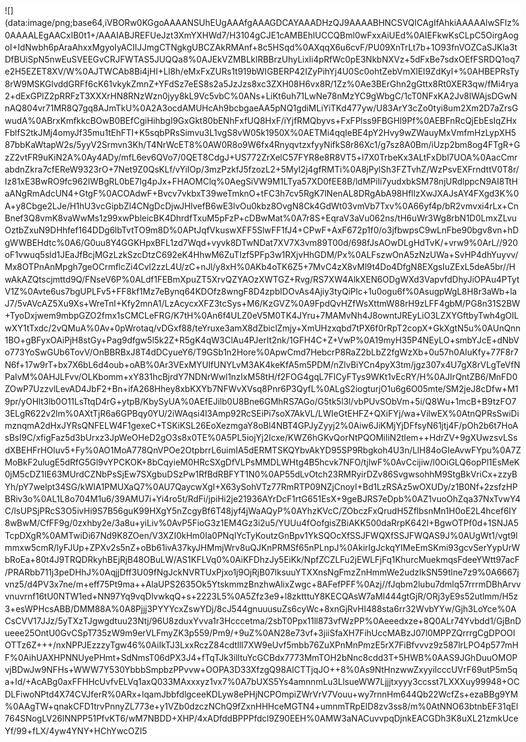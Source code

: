 ![](data:image/png;base64,iVBORw0KGgoAAAANSUhEUgAAAfgAAAGDCAYAAADHzQJ9AAAABHNCSVQICAgIfAhkiAAAAAlwSFlz%0AAAALEgAACxIB0t1+/AAAIABJREFUeJzt3XmYXHWd7/H3104gCJE1cAMBEhlUCCQBml0wFxxAiUEd%0AIEFkwKsCLpC5OirgAogoI+IdNwbh6pAraAhxxMgyoIyACIIJJmgCTNgkgUBCZAkRMAnf+8c5HSqd%0AXqqX6u6cvF/PU09XnTrLt7b+1O93fnVOZCaSJKla3tDfBUiSpN5nwEuSVEEGvCRJFWTAS5JUQQa8%0AJEkVZMBLklRBBrzUhyLixIi4pRfWc0pE3NkbNXVz+5dFxBe7sdxOEfFSRDQ1oq7e2H5EZET8XV/W%0AJTWCAb8Bi4jHI+Ll8h/eMxFxZURs1t919bWIGBERP42IZyPihYj4U0Sc0ohtZebVmXlEI9ZdKyI+%0AHBEPRsTy8rW9MSKGlvddGRFf6cK61vkykZmnZ+YFdSz7eES8s2a5JzJzs8xc3ZXH08H6vx8R/1Zz%0Ae3BErGhn2gGttx8Rt0XER3qw/fMi4rya2+dExGPlZ2pRRFzT3XXXrHN8RNzWzn0jyy8kL9Vc5vbC%0ANs+LiKt6uh71LwNe78nMzYC9gWbgC/1cT0NFxKA2Jv8IWAjsDGwNnAQ804vr71MR8Q7gq8AJmTkU%0A2A3ocdAMUHcAh9bcbgaeAA5pNQ1gdiMLiYiTKd477yw/U83ArY3cZo0tyi8um2Xm2D7aZrsGwudA%0ABrxKmfkkcBOwB0BEfCgiHihbgI9GxGkt80bENhFxfUQ8HxF/iYjfRMQbyvs+FxFPlss9FBGHl9Pf%0AEBFnRcQjEbEsIqZHxFblfS2tkJMj4omyJf35mu1tEhFTI+K5sqbPRsSimvu3L1vgS8vW05k1950X%0AETMi4qqIeBE4pY2Hvy9wZWauyMxVmfmHzLypXH587bbKaWtapW2s/5yyV2Srmvn3Kh/T4NrWcET8%0AW0R8o9W6fx4RnyqvtzxfyyNifkS8r86Xc1/g7sz8A0Bm/iUzp2bm8og4FTgR+GzZ2vtFR9uKiN2A%0Ay4ADy/mfL6ev6QVo7/0QET8CdgJ+US772ZrXelC57FYR8e8R8VT5+l7X0TrbeKx3ALtFxDbl7UOA%0AacCmrabdnZkra7cfEReW9323rO+7Net9Z0QsKLf/vYiIOp/3mzPzkfJ5fzozL2+5MyI2j4gfRMTi%0A8jPylSh3FZTvhZ/WzPsvEXFrndttV0T8r/Iz81xE3BwRO9fc962IWBgRL0bE7Ig4pJx+FHAOMClq%0AegSiVW9M1LTya57XD0fEE8B/ldMPiIi7yudxbkSM78njURdlppcN9AI8TtHaANgRmAdcUN4+GtgF%0ACOAdwF+Bvcv7vkbxT39weTmknO+tFC3h7cv5RgK7lNenAL8DRgAbA98HflIzXwJXAJsAY4FXgd3K%0A+y8Cbge2LJe/H1hU3vcGipbZl4CNgDcDjwJHlvefB6wE3lvOu0kbz8OvgN8Ck4GdWt03vmVb7Txv%0A66yf4p/bR2vmvxi4rLx+CnBnef3Q8vmK8vaWwMs1z99xwPbleicBK4DhrdfTxuM5pFzP+cDBwMat%0A7r8S+EqraV3aVu062ns/tH6uWr3Wg8rbN1D0LmxZLvuOztbZxuN9DHhfef164DDg6lbTvtTO9m8D%0APtJqfVkuswXFF5SlwFF1fJ4+CPwF+AxF672p1f0/o3jfbwpsC9wLnFbe90bgv8vn+hDgWWBEHdtc%0A6/G0uu8Y4GGKHpxBFL1zd7Wqd+vyvk8DTwNDat7XV7X3vm89T00d/698fJsAOwDLgHdTvK/+vrw9%0ArL//920oF1vwuq5sld1JEaJfBcjMGzLzkSzcDtzC692eK4HhwM6ZuTIzf5PFp3w1RXjvHhGDM/Px%0ALFszwOnA5zNzUWa+SvHP4dhYuyvv/Mx8OTPnAnMpgh7geOCrmflcZi4Cvl2zzL4U/zC+nJl/y8xH%0AKb4oTK6Z5+7MvC4zX8vMl9t4Do4DfgN8EXgsIuZExL5deA5br//HwAkAZQtscjmttd9Q/FNseV6P%0ALdf1FEBmXpuZT5XrvQZYAOzXWTGZ+Rvg/RS7XW4AlkXEN6ODgWXd3VapvfdDhyJiOPAu4PTytV1Z%0Avte6us7bgUPLFv5+FF8kf1Mz7eBynq64KDOfz8wngF8D4zpbIDOvAs4Ajiy3tyQiPlc+1u0ogu6f%0AsugpWgL8H8r3aWb+laJ7/5vAVcAZ5Xu9Xs+WreTnI+Kfy2mnA1/LzAcycxXFZ3tcSys+M6/KzGVZ%0A9FpdQvHZfWsXttmW88rH9zLFF4gbM/PG8n31S2BW+TyoDxjwem9mbpGZO2fmx1sCMCLeFRG/K7tH%0An6f4ULZ0eV5M0TK4JYru+7MAMvNh4J8owntJREyLiO3LZXYGftbyTwh4gOILwXY1tTxdc/2vQMuA%0Av+0pWrotaq/vDGxf88/teYruxe3amX8dZbiclZmjy+XmUHzxqbd7tPX6f0rRpT2copX+GkXgtN5u%0AUnQnn1BO+gBFyxOAiPjH8stGy+Pag9dfgw5l5k2Z+R5gK4qW3ClAu4PJerIt2nk/1GFH4C+Z+VwP%0A19myH35P4NEyLO+smbYJcE+dNbVo773YoSwGUb6TovV/OnBBRBxJ8T4dDCyueY6/T9GSb1n2Hore%0ApwCmd7HebcrP8RaZ2bLbZ2fgWzXb+0u57h0AIuKfy+77F8r7N6f+17w9rT+bx7X6bL6d4oub+oAB%0Ar3VExMYUIfUNYLvM3AK4keKfA5m5PDM/nZlvBiYCn4pyX3tm/jgz307x4U7gX8rVLgTeVfNPaIvM%0AHJLFvv/OLKbomm+xY831hcBjrdY7NDNrWwl1nzIxM58tH/f2FOG4gqL7FICyFTys9WKt1vEcRY/H%0AJIrQntZB6/MnFD0ZOwP7UzzvlLevAD4JbF2+Bn+ifA268Hhey8xbKXYb7NFWvXVsq8Pnr6P3QyfL%0ALgS2iogturjO1u6g6O05mte/SM2jeJ8cDfw+M19pr/yOHlt3lb0O11LsTtqD4rG+ytpB/KbySyUA%0AEfEJilb0U8Bne6GMhRS7AGo/G5tk5l3l/vbPUvSObVm+5i/Q8Wu+1mcB+B9tzFO73ELgR622v2lm%0AXtTjR6a6GPBqy0YU/2iWAqsi4l3Amp92RcSEiPi7soX7AkVL/LWIeGtEHFZ+QXiFYj/wa+VilwEX%0AtnQPRsSwiDimznqmA2dHxJYRsQNFELW4F1gexeC+TSKiKSL26EoXezmgaY8oBl4NBT4GPJyZyyj2%0Aiw6JiKMjYjDFfsyN61jtj4F/pOh2b6t7HoAsBsI9C/xfigFaz5d3bUrxz3JpWeOHeD2gO3s8x0TE%0A5PL5iojYj2Icxe/KWZ6hGKvQorNtPQOMiIiN2tlem++HdrZV+9gXUwzsvLSsdXBEHFrHOluv5+Fy%0AO1MoA778QnVPOe2OtpbrrL6uimIA5dERMTSKQYbvAkYD95SP9Rbgkoh4U3n/LlH84oGIeAvwFYpu%0A7ZMoBkF2ulugE5dRfG5Gl9vYPCKOK+8bCqyieM0HRcSXgDfVLPsMMDLWHtg4B5hcvk7NFO/tjlwF%0AvCcijiw/l0OiGLQ6opPl1EsMeK0jM5cDZ1IE63MUrdCZNbPsSjEw7SXgbuDSzPw1RfBdRBFYT1N0%0AP55dLvOtch23RMRyirDZv86SvgwsohhM9StgBkVriCx+zzyBYh/pY7welpt34SG/kWIA1PMUXaQ7%0AU7QaycwXgI+X63ySohVTz77RmRTP09NZjCnoyI+Bd1LzRSAz5wOXUDy/z1B0Nf+2zsfzHPBRiv3o%0AL1L8o704M1u6/39AMU7i+Yi4ro5t/RdFi/jpiHi2je21936AYrDcF1rtG651EsX+9geBJRS7eDpb%0AZ1vuoOhZqa37NxTvwY4C/lsUPSjPRcS3O5ivHi9S7B56guK99HXgY5nZcgyBf6T48jyf4jWaAQyP%0AYhzKVcC/ZObczFxQrudH5ZflbsnMn1H0oE2L4hcef6IY8wBwM/CfFF9g/0zxhby2e/3a8u+yiLiv%0AvP5FioG3z1EM4Gz3i2u5/YUUu4fOofgisZBiAKK500daRrpK642I+BgwOTPf0d+1SNJA5TcpDXgR%0AMTwiDi67Nd9K8ZOen/V3XZI0kHm0Ia0PNqIYcTyKoutzGnBpv1YkSQOcXfSSJFWQXfSSJFWQAS9J%0AUgWt1/vgt9lmmxw5cmR/lyFJUp+ZPXv2s5nZ+oBb61ivA37kyJHMmjWrv8uQJKnPRMSf65nPLnpJ%0AkirIgJckqYIMeEmSKmi93gcvSerYypUrWbRoEa+80t4J9TRQDRkyhBEjRjB48OBuLW/AS1KFLVq0%0AiKFDhzJy5EiKk/NpfZCZLFu2jEWLFjFq1KhurcMuekmqsFdeeYWtt97acF/PRARbb711j3peDHhJ%0AqjjDff3U09fNgJckNVRTUxPjxo1j9OjRjB07lksuuYTXXnsNgFmzZnHmmWe2udzIkSN59tlne7z9%0A6667jvnz5/d4PV3x7ne/m+eff75Pt9ma++AlaUPS2635Ok5YtskmmzBnzhwAlixZwgc+8AFefPFF%0Azj//fJqbm2lubu7dmlq57rrrmDBhArvvvnuvrnf16tU0NTW1ed+NN97Yq9vqDlvwkqQ+s+2223L5%0A5Zfz3e9+l8zktttuY8KECQAsW7aMI444gtGjR/ORj3yE9s52utlmm/H5z3+esWPHcsABB/DMM88A%0A8Pjjj3PYYYcxZswYDj/8cJ544gnuuusuZs6cyWc+8xnGjRvHI488sta6rr32WvbYYw/Gjh3LoYce%0ACsCVV17JJz/5yTXzTJgwgdtuu23Ntj/96U8zduxYvva1r3Hcccetma/2sbT0Ppx11ll873vfWzPP%0Aeeedxze+8Q0ALr74Yvbdd1/GjBnDueee25OntU0GvCSpT735zW9m9erVLFmyZK3p559/Pm9/+9uZ%0AN28e73vf+3jiiSfaXH7FihUccMABzJ07l0MPPZQrrrgCgDPOOIOTTz6Z+++/nxNPPJEzzzyTgw46%0AiIkTJ3LxxRczZ84cdtlll7XW9eUvf5mbb76ZuXPnMnPmzE5rX7FiBfvvvz9z587lrLPO4p577mHF%0AihUAXHPNNUyePHmt+SdNmsT06dPX3J4+fTqTJk3illtuYcGCBdx7773MmTOH2bNnc8cdd3T+5HWB%0AAS9JGhDuuOMOPvjBDwJw9NFHs+WWW7Y530YbbbSmpbzPPvvw+OOPA3D33XfzgQ98AICTTjqJO++8%0As9NtHnzwwZxyyilcccUVrF69utP5m5qa+Id/+AcABg0axFFHHcUvfvELVq1axQ033MAxxxyz1vx7%0A7bUXS5Ys4amnnmLu3LlsueWW7Ljjjtxyyy3ccsst7LXXXuy99948+OCDLFiwoNPtd4X74CVJferR%0ARx+lqamJbbfdlgceeKDLyw8ePHjNCPOmpiZWrVrV7Vouu+wy7rnnHm644Qb22WcfZs+ezaBBg9YM%0AAgTW+qnakCFD1trvPnnyZL773e+y1VZb0dzczNChQ9fZxnHHHceMGTN4+umnmTRpElD8zv3ss8/m%0AtNNO63btnbEF31qEl764SNogLV26lNNPP51PfvKT6/wM7NBDD+XHP/4xADfddBPPPfdcl9Z90EEH%0AMW3aNACuvvpqDjnkEACGDh3K8uXL21zmkUceYf/99+fLX/4yw4YNY+HChYwcOZI5